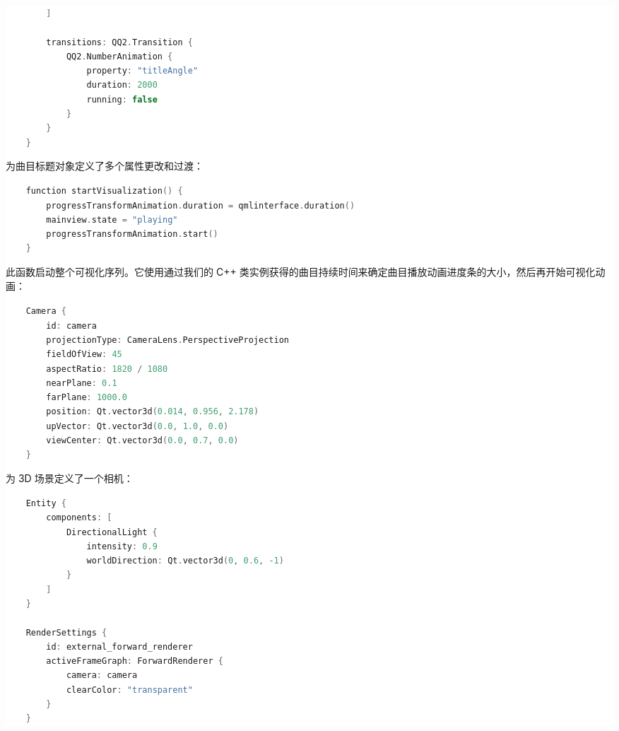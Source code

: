 ```cpp
        ] 

        transitions: QQ2.Transition { 
            QQ2.NumberAnimation { 
                property: "titleAngle" 
                duration: 2000 
                running: false 
            } 
        } 
    } 
```

为曲目标题对象定义了多个属性更改和过渡：

```cpp
    function startVisualization() { 
        progressTransformAnimation.duration = qmlinterface.duration() 
        mainview.state = "playing" 
        progressTransformAnimation.start() 
    } 
```

此函数启动整个可视化序列。它使用通过我们的 C++ 类实例获得的曲目持续时间来确定曲目播放动画进度条的大小，然后再开始可视化动画：

```cpp
    Camera { 
        id: camera 
        projectionType: CameraLens.PerspectiveProjection 
        fieldOfView: 45 
        aspectRatio: 1820 / 1080 
        nearPlane: 0.1 
        farPlane: 1000.0 
        position: Qt.vector3d(0.014, 0.956, 2.178) 
        upVector: Qt.vector3d(0.0, 1.0, 0.0) 
        viewCenter: Qt.vector3d(0.0, 0.7, 0.0) 
    } 
```

为 3D 场景定义了一个相机：

```cpp
    Entity { 
        components: [ 
            DirectionalLight { 
                intensity: 0.9 
                worldDirection: Qt.vector3d(0, 0.6, -1) 
            } 
        ] 
    } 

    RenderSettings { 
        id: external_forward_renderer 
        activeFrameGraph: ForwardRenderer { 
            camera: camera 
            clearColor: "transparent" 
        } 
    } 
```

